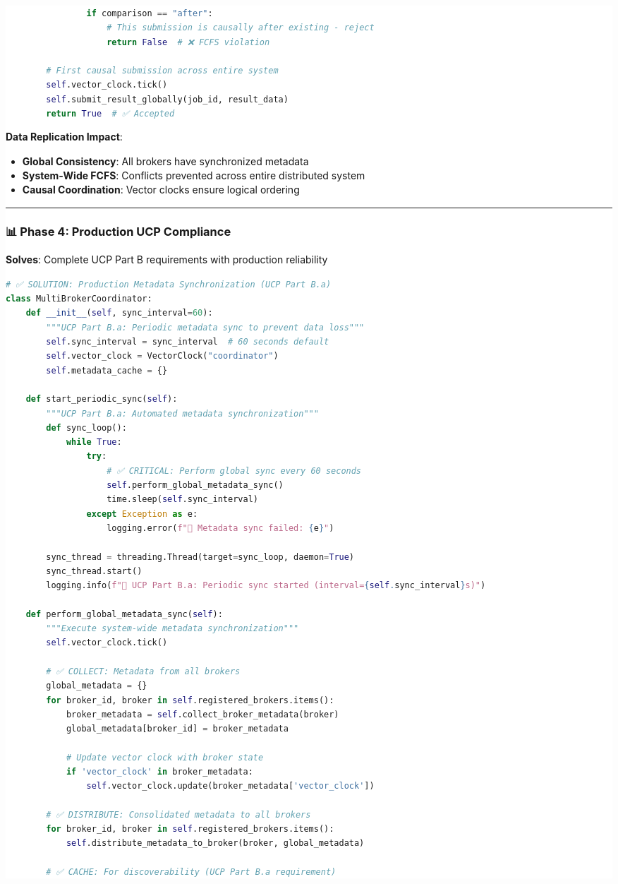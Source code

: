 ```python
                if comparison == "after":
                    # This submission is causally after existing - reject
                    return False  # ❌ FCFS violation
        
        # First causal submission across entire system
        self.vector_clock.tick()
        self.submit_result_globally(job_id, result_data)
        return True  # ✅ Accepted
```

**Data Replication Impact**:
- **Global Consistency**: All brokers have synchronized metadata
- **System-Wide FCFS**: Conflicts prevented across entire distributed system
- **Causal Coordination**: Vector clocks ensure logical ordering

---

### **📊 Phase 4: Production UCP Compliance**

**Solves**: Complete UCP Part B requirements with production reliability

```python
# ✅ SOLUTION: Production Metadata Synchronization (UCP Part B.a)
class MultiBrokerCoordinator:
    def __init__(self, sync_interval=60):
        """UCP Part B.a: Periodic metadata sync to prevent data loss"""
        self.sync_interval = sync_interval  # 60 seconds default
        self.vector_clock = VectorClock("coordinator")
        self.metadata_cache = {}
        
    def start_periodic_sync(self):
        """UCP Part B.a: Automated metadata synchronization"""
        def sync_loop():
            while True:
                try:
                    # ✅ CRITICAL: Perform global sync every 60 seconds
                    self.perform_global_metadata_sync()
                    time.sleep(self.sync_interval)
                except Exception as e:
                    logging.error(f"🚨 Metadata sync failed: {e}")
                    
        sync_thread = threading.Thread(target=sync_loop, daemon=True)
        sync_thread.start()
        logging.info(f"🚀 UCP Part B.a: Periodic sync started (interval={self.sync_interval}s)")
    
    def perform_global_metadata_sync(self):
        """Execute system-wide metadata synchronization"""
        self.vector_clock.tick()
        
        # ✅ COLLECT: Metadata from all brokers
        global_metadata = {}
        for broker_id, broker in self.registered_brokers.items():
            broker_metadata = self.collect_broker_metadata(broker)
            global_metadata[broker_id] = broker_metadata
            
            # Update vector clock with broker state
            if 'vector_clock' in broker_metadata:
                self.vector_clock.update(broker_metadata['vector_clock'])
        
        # ✅ DISTRIBUTE: Consolidated metadata to all brokers  
        for broker_id, broker in self.registered_brokers.items():
            self.distribute_metadata_to_broker(broker, global_metadata)
        
        # ✅ CACHE: For discoverability (UCP Part B.a requirement)
```